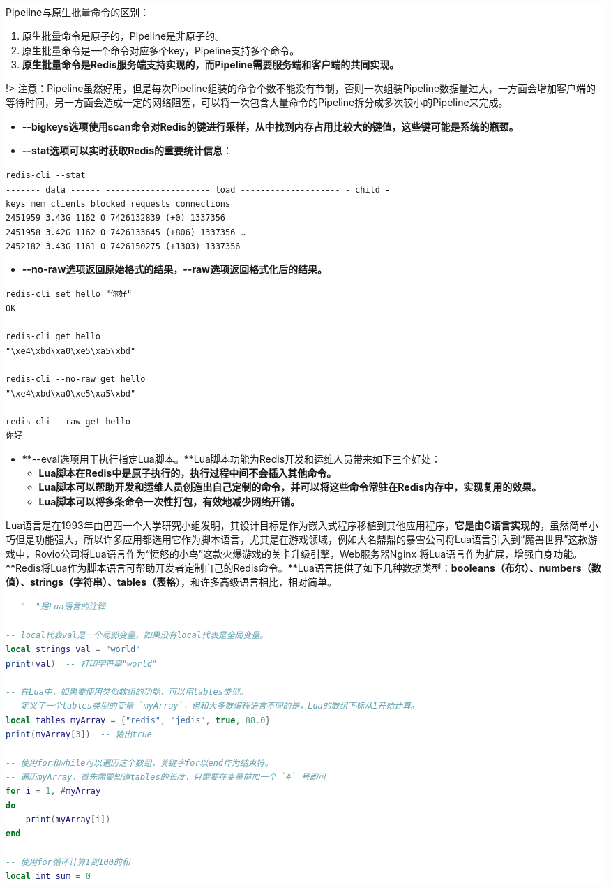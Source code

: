 Pipeline与原生批量命令的区别：

1. 原生批量命令是原子的，Pipeline是非原子的。
2. 原生批量命令是一个命令对应多个key，Pipeline支持多个命令。
3. **原生批量命令是Redis服务端支持实现的，而Pipeline需要服务端和客户端的共同实现。**

!> 注意：Pipeline虽然好用，但是每次Pipeline组装的命令个数不能没有节制，否则一次组装Pipeline数据量过大，一方面会增加客户端的等待时间，另一方面会造成一定的网络阻塞，可以将一次包含大量命令的Pipeline拆分成多次较小的Pipeline来完成。

- **--bigkeys选项使用scan命令对Redis的键进行采样，从中找到内存占用比较大的键值，这些键可能是系统的瓶颈。**

- **--stat选项可以实时获取Redis的重要统计信息**：

```
redis-cli --stat 
------- data ------ --------------------- load -------------------- - child - 
keys mem clients blocked requests connections 
2451959 3.43G 1162 0 7426132839 (+0) 1337356 
2451958 3.42G 1162 0 7426133645 (+806) 1337356 … 
2452182 3.43G 1161 0 7426150275 (+1303) 1337356
```

- **--no-raw选项返回原始格式的结果，--raw选项返回格式化后的结果。**

```
redis-cli set hello "你好"
OK

redis-cli get hello
"\xe4\xbd\xa0\xe5\xa5\xbd"

redis-cli --no-raw get hello
"\xe4\xbd\xa0\xe5\xa5\xbd"

redis-cli --raw get hello
你好
```

- **--eval选项用于执行指定Lua脚本。**Lua脚本功能为Redis开发和运维人员带来如下三个好处： 
  - **Lua脚本在Redis中是原子执行的，执行过程中间不会插入其他命令。** 
  - **Lua脚本可以帮助开发和运维人员创造出自己定制的命令，并可以将这些命令常驻在Redis内存中，实现复用的效果。** 
  - **Lua脚本可以将多条命令一次性打包，有效地减少网络开销。**

Lua语言是在1993年由巴西一个大学研究小组发明，其设计目标是作为嵌入式程序移植到其他应用程序，**它是由C语言实现的**，虽然简单小巧但是功能强大，所以许多应用都选用它作为脚本语言，尤其是在游戏领域，例如大名鼎鼎的暴雪公司将Lua语言引入到“魔兽世界”这款游戏中，Rovio公司将Lua语言作为“愤怒的小鸟”这款火爆游戏的关卡升级引擎，Web服务器Nginx 将Lua语言作为扩展，增强自身功能。**Redis将Lua作为脚本语言可帮助开发者定制自己的Redis命令。**Lua语言提供了如下几种数据类型：**booleans（布尔）、numbers（数值）、strings（字符串）、tables（表格**），和许多高级语言相比，相对简单。

```lua
-- "--"是Lua语言的注释

-- local代表val是一个局部变量，如果没有local代表是全局变量。
local strings val = "world"
print(val)  -- 打印字符串"world" 

-- 在Lua中，如果要使用类似数组的功能，可以用tables类型。
-- 定义了一个tables类型的变量 `myArray`，但和大多数编程语言不同的是，Lua的数组下标从1开始计算。
local tables myArray = {"redis", "jedis", true, 88.0} 
print(myArray[3])  -- 输出true 

-- 使用for和while可以遍历这个数组，关键字for以end作为结束符。
-- 遍历myArray，首先需要知道tables的长度，只需要在变量前加一个 `#` 号即可
for i = 1, #myArray 
do 
    print(myArray[i]) 
end

-- 使用for循环计算1到100的和
local int sum = 0 
```